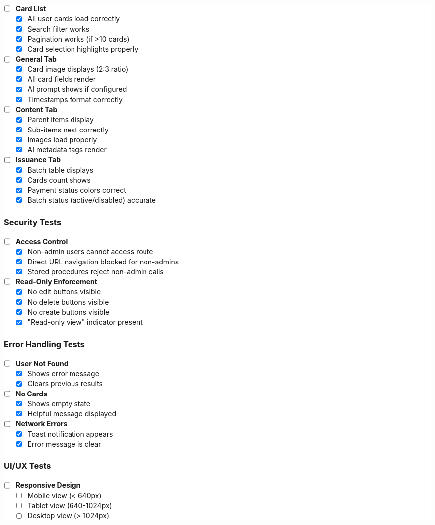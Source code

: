 - [ ] **Card List**
  - [x] All user cards load correctly
  - [x] Search filter works
  - [x] Pagination works (if >10 cards)
  - [x] Card selection highlights properly

- [ ] **General Tab**
  - [x] Card image displays (2:3 ratio)
  - [x] All card fields render
  - [x] AI prompt shows if configured
  - [x] Timestamps format correctly

- [ ] **Content Tab**
  - [x] Parent items display
  - [x] Sub-items nest correctly
  - [x] Images load properly
  - [x] AI metadata tags render

- [ ] **Issuance Tab**
  - [x] Batch table displays
  - [x] Cards count shows
  - [x] Payment status colors correct
  - [x] Batch status (active/disabled) accurate

### **Security Tests**

- [ ] **Access Control**
  - [x] Non-admin users cannot access route
  - [x] Direct URL navigation blocked for non-admins
  - [x] Stored procedures reject non-admin calls

- [ ] **Read-Only Enforcement**
  - [x] No edit buttons visible
  - [x] No delete buttons visible
  - [x] No create buttons visible
  - [x] "Read-only view" indicator present

### **Error Handling Tests**

- [ ] **User Not Found**
  - [x] Shows error message
  - [x] Clears previous results
  
- [ ] **No Cards**
  - [x] Shows empty state
  - [x] Helpful message displayed

- [ ] **Network Errors**
  - [x] Toast notification appears
  - [x] Error message is clear

### **UI/UX Tests**

- [ ] **Responsive Design**
  - [ ] Mobile view (< 640px)
  - [ ] Tablet view (640-1024px)
  - [ ] Desktop view (> 1024px)
